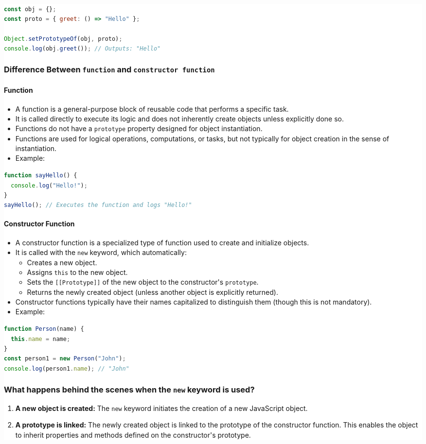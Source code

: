 ```js
const obj = {};
const proto = { greet: () => "Hello" };

Object.setPrototypeOf(obj, proto);
console.log(obj.greet()); // Outputs: "Hello"
```

### Difference Between `function` and `constructor function`

#### **Function**

- A function is a general-purpose block of reusable code that performs a specific task.
- It is called directly to execute its logic and does not inherently create objects unless explicitly done so.
- Functions do not have a `prototype` property designed for object instantiation.
- Functions are used for logical operations, computations, or tasks, but not typically for object creation in the sense of instantiation.
- Example:

```js
function sayHello() {
  console.log("Hello!");
}
sayHello(); // Executes the function and logs "Hello!"
```

#### **Constructor Function**

- A constructor function is a specialized type of function used to create and initialize objects.
- It is called with the `new` keyword, which automatically:
  - Creates a new object.
  - Assigns `this` to the new object.
  - Sets the `[[Prototype]]` of the new object to the constructor's `prototype`.
  - Returns the newly created object (unless another object is explicitly returned).
- Constructor functions typically have their names capitalized to distinguish them (though this is not mandatory).
- Example:

```js
function Person(name) {
  this.name = name;
}
const person1 = new Person("John");
console.log(person1.name); // "John"
```

### What happens behind the scenes when the `new` keyword is used?

1. **A new object is created:**
   The `new` keyword initiates the creation of a new JavaScript object.

2. **A prototype is linked:**
   The newly created object is linked to the prototype of the constructor function. This enables the object to inherit properties and methods defined on the constructor's prototype.
